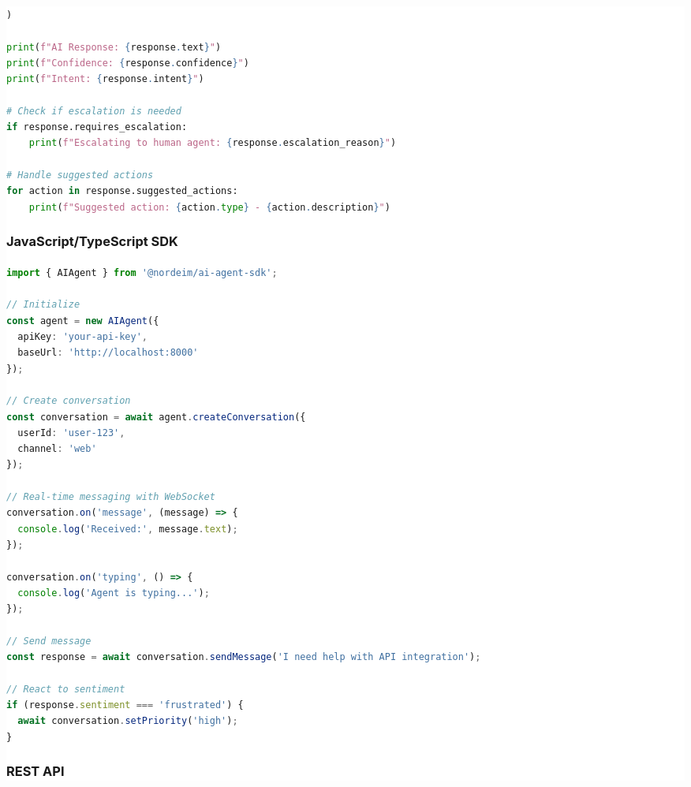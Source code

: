```python
)

print(f"AI Response: {response.text}")
print(f"Confidence: {response.confidence}")
print(f"Intent: {response.intent}")

# Check if escalation is needed
if response.requires_escalation:
    print(f"Escalating to human agent: {response.escalation_reason}")
    
# Handle suggested actions
for action in response.suggested_actions:
    print(f"Suggested action: {action.type} - {action.description}")
```

### JavaScript/TypeScript SDK

```typescript
import { AIAgent } from '@nordeim/ai-agent-sdk';

// Initialize
const agent = new AIAgent({
  apiKey: 'your-api-key',
  baseUrl: 'http://localhost:8000'
});

// Create conversation
const conversation = await agent.createConversation({
  userId: 'user-123',
  channel: 'web'
});

// Real-time messaging with WebSocket
conversation.on('message', (message) => {
  console.log('Received:', message.text);
});

conversation.on('typing', () => {
  console.log('Agent is typing...');
});

// Send message
const response = await conversation.sendMessage('I need help with API integration');

// React to sentiment
if (response.sentiment === 'frustrated') {
  await conversation.setPriority('high');
}
```

### REST API
